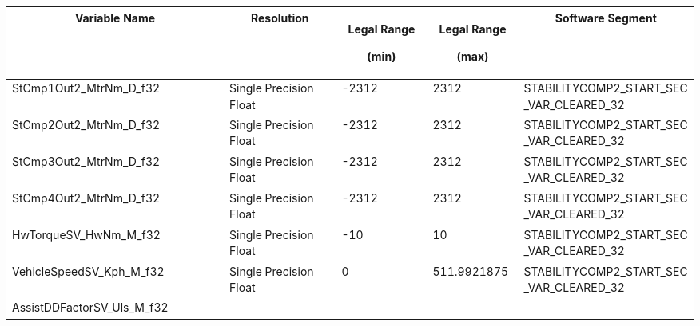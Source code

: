 <table>
<colgroup>
<col style="width: 31%" />
<col style="width: 16%" />
<col style="width: 13%" />
<col style="width: 13%" />
<col style="width: 25%" />
</colgroup>
<thead>
<tr class="header">
<th>Variable Name</th>
<th>Resolution</th>
<th><p>Legal Range</p>
<p>(min)</p></th>
<th><p>Legal Range</p>
<p>(max)</p></th>
<th>Software Segment</th>
</tr>
</thead>
<tbody>
<tr class="odd">
<td>StCmp1Out2_MtrNm_D_f32</td>
<td>Single Precision Float</td>
<td>-2312</td>
<td>2312</td>
<td>STABILITYCOMP2_START_SEC_VAR_CLEARED_32</td>
</tr>
<tr class="even">
<td>StCmp2Out2_MtrNm_D_f32</td>
<td>Single Precision Float</td>
<td>-2312</td>
<td>2312</td>
<td>STABILITYCOMP2_START_SEC_VAR_CLEARED_32</td>
</tr>
<tr class="odd">
<td>StCmp3Out2_MtrNm_D_f32</td>
<td>Single Precision Float</td>
<td>-2312</td>
<td>2312</td>
<td>STABILITYCOMP2_START_SEC_VAR_CLEARED_32</td>
</tr>
<tr class="even">
<td>StCmp4Out2_MtrNm_D_f32</td>
<td>Single Precision Float</td>
<td>-2312</td>
<td>2312</td>
<td>STABILITYCOMP2_START_SEC_VAR_CLEARED_32</td>
</tr>
<tr class="odd">
<td>HwTorqueSV_HwNm_M_f32</td>
<td>Single Precision Float</td>
<td>-10</td>
<td>10</td>
<td>STABILITYCOMP2_START_SEC_VAR_CLEARED_32</td>
</tr>
<tr class="even">
<td>VehicleSpeedSV_Kph_M_f32</td>
<td>Single Precision Float</td>
<td>0</td>
<td>511.9921875</td>
<td>STABILITYCOMP2_START_SEC_VAR_CLEARED_32</td>
</tr>
<tr class="odd">
<td>AssistDDFactorSV_Uls_M_f32</td>